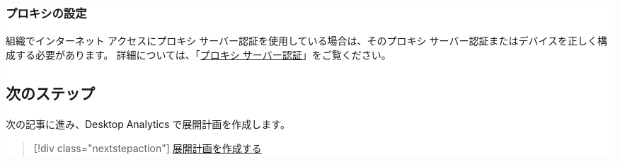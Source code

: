 ### <a name="proxy-settings"></a>プロキシの設定

組織でインターネット アクセスにプロキシ サーバー認証を使用している場合は、そのプロキシ サーバー認証またはデバイスを正しく構成する必要があります。 詳細については、「[プロキシ サーバー認証](enable-data-sharing.md#proxy-server-authentication)」をご覧ください。

## <a name="next-steps"></a>次のステップ

次の記事に進み、Desktop Analytics で展開計画を作成します。
> [!div class="nextstepaction"]
> [展開計画を作成する](create-deployment-plans.md)
